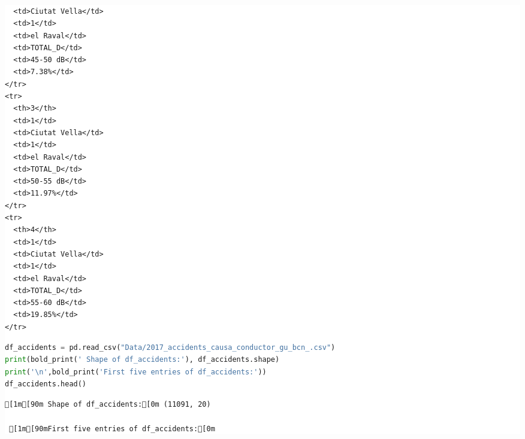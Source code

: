       <td>Ciutat Vella</td>
      <td>1</td>
      <td>el Raval</td>
      <td>TOTAL_D</td>
      <td>45-50 dB</td>
      <td>7.38%</td>
    </tr>
    <tr>
      <th>3</th>
      <td>1</td>
      <td>Ciutat Vella</td>
      <td>1</td>
      <td>el Raval</td>
      <td>TOTAL_D</td>
      <td>50-55 dB</td>
      <td>11.97%</td>
    </tr>
    <tr>
      <th>4</th>
      <td>1</td>
      <td>Ciutat Vella</td>
      <td>1</td>
      <td>el Raval</td>
      <td>TOTAL_D</td>
      <td>55-60 dB</td>
      <td>19.85%</td>
    </tr>
  </tbody>
</table>
</div>




```python
df_accidents = pd.read_csv("Data/2017_accidents_causa_conductor_gu_bcn_.csv")
print(bold_print(' Shape of df_accidents:'), df_accidents.shape)
print('\n',bold_print('First five entries of df_accidents:'))
df_accidents.head()
```

    [1m[90m Shape of df_accidents:[0m (11091, 20)
    
     [1m[90mFirst five entries of df_accidents:[0m
    




<div>
<style scoped>
    .dataframe tbody tr th:only-of-type {
        vertical-align: middle;
    }

    .dataframe tbody tr th {
        vertical-align: top;
    }
